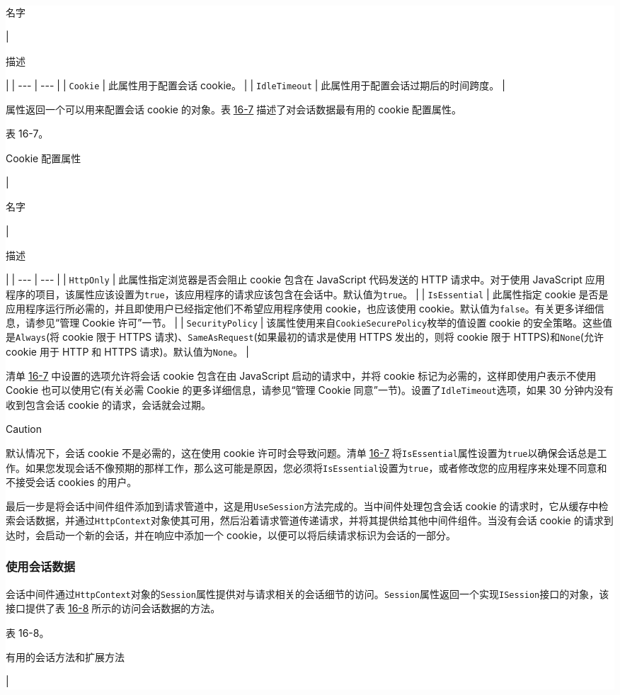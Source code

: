名字

 | 

描述

 |
| --- | --- |
| `Cookie` | 此属性用于配置会话 cookie。 |
| `IdleTimeout` | 此属性用于配置会话过期后的时间跨度。 |

属性返回一个可以用来配置会话 cookie 的对象。表 [16-7](#Tab7) 描述了对会话数据最有用的 cookie 配置属性。

表 16-7。

Cookie 配置属性

<colgroup><col class="tcol1 align-left"> <col class="tcol2 align-left"></colgroup> 
| 

名字

 | 

描述

 |
| --- | --- |
| `HttpOnly` | 此属性指定浏览器是否会阻止 cookie 包含在 JavaScript 代码发送的 HTTP 请求中。对于使用 JavaScript 应用程序的项目，该属性应该设置为`true`，该应用程序的请求应该包含在会话中。默认值为`true`。 |
| `IsEssential` | 此属性指定 cookie 是否是应用程序运行所必需的，并且即使用户已经指定他们不希望应用程序使用 cookie，也应该使用 cookie。默认值为`false`。有关更多详细信息，请参见“管理 Cookie 许可”一节。 |
| `SecurityPolicy` | 该属性使用来自`CookieSecurePolicy`枚举的值设置 cookie 的安全策略。这些值是`Always`(将 cookie 限于 HTTPS 请求)、`SameAsRequest`(如果最初的请求是使用 HTTPS 发出的，则将 cookie 限于 HTTPS)和`None`(允许 cookie 用于 HTTP 和 HTTPS 请求)。默认值为`None`。 |

清单 [16-7](#PC11) 中设置的选项允许将会话 cookie 包含在由 JavaScript 启动的请求中，并将 cookie 标记为必需的，这样即使用户表示不使用 Cookie 也可以使用它(有关必需 Cookie 的更多详细信息，请参见“管理 Cookie 同意”一节)。设置了`IdleTimeout`选项，如果 30 分钟内没有收到包含会话 cookie 的请求，会话就会过期。

Caution

默认情况下，会话 cookie 不是必需的，这在使用 cookie 许可时会导致问题。清单 [16-7](#PC11) 将`IsEssential`属性设置为`true`以确保会话总是工作。如果您发现会话不像预期的那样工作，那么这可能是原因，您必须将`IsEssential`设置为`true`，或者修改您的应用程序来处理不同意和不接受会话 cookies 的用户。

最后一步是将会话中间件组件添加到请求管道中，这是用`UseSession`方法完成的。当中间件处理包含会话 cookie 的请求时，它从缓存中检索会话数据，并通过`HttpContext`对象使其可用，然后沿着请求管道传递请求，并将其提供给其他中间件组件。当没有会话 cookie 的请求到达时，会启动一个新的会话，并在响应中添加一个 cookie，以便可以将后续请求标识为会话的一部分。

### 使用会话数据

会话中间件通过`HttpContext`对象的`Session`属性提供对与请求相关的会话细节的访问。`Session`属性返回一个实现`ISession`接口的对象，该接口提供了表 [16-8](#Tab8) 所示的访问会话数据的方法。

表 16-8。

有用的会话方法和扩展方法

<colgroup><col class="tcol1 align-left"> <col class="tcol2 align-left"></colgroup> 
| 
